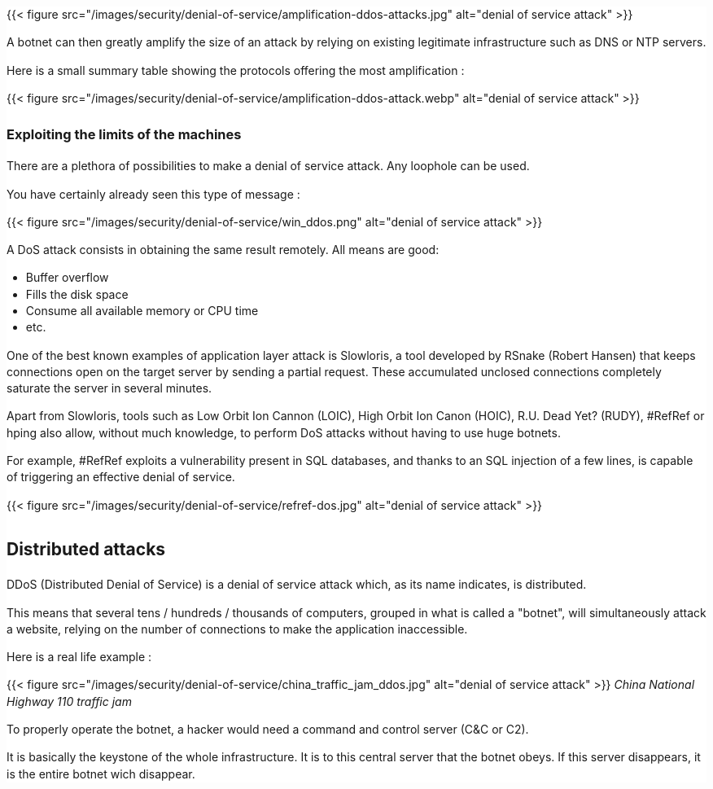 {{< figure src="/images/security/denial-of-service/amplification-ddos-attacks.jpg" alt="denial of service attack" >}} 

A botnet can then greatly amplify the size of an attack by relying on existing legitimate infrastructure such as DNS or NTP servers. 

Here is a small summary table showing the protocols offering the most amplification : 

{{< figure src="/images/security/denial-of-service/amplification-ddos-attack.webp" alt="denial of service attack" >}} 
### Exploiting the limits of the machines

There are a plethora of possibilities to make a denial of service attack. Any loophole can be used. 

You have certainly already seen this type of message :

{{< figure src="/images/security/denial-of-service/win_ddos.png" alt="denial of service attack" >}} 

A DoS attack consists in obtaining the same result remotely. All means are good:

- Buffer overflow
- Fills the disk space
- Consume all available memory or CPU time
- etc.

One of the best known examples of application layer attack is Slowloris, a tool developed by RSnake (Robert Hansen) that keeps connections open on the target server by sending a partial request. These accumulated unclosed connections completely saturate the server in several minutes.

Apart from Slowloris, tools such as Low Orbit Ion Cannon (LOIC), High Orbit Ion Canon (HOIC), R.U. Dead Yet? (RUDY), #RefRef or hping also allow, without much knowledge, to perform DoS attacks without having to use huge botnets. 

For example, #RefRef exploits a vulnerability present in SQL databases, and thanks to an SQL injection of a few lines, is capable of triggering an effective denial of service.

{{< figure src="/images/security/denial-of-service/refref-dos.jpg" alt="denial of service attack" >}} 

## Distributed attacks

DDoS (Distributed Denial of Service) is a denial of service attack which, as its name indicates, is distributed. 

This means that several tens / hundreds / thousands of computers, grouped in what is called a "botnet", will simultaneously attack a website, relying on the number of connections to make the application inaccessible. 

Here is a real life example :

{{< figure src="/images/security/denial-of-service/china_traffic_jam_ddos.jpg" alt="denial of service attack" >}} 
*China National Highway 110 traffic jam*

To properly operate the botnet, a hacker would need a command and control server (C&C or C2). 

It is basically the keystone of the whole infrastructure. It is to this central server that the botnet obeys. If this server disappears, it is the entire botnet wich disappear.
